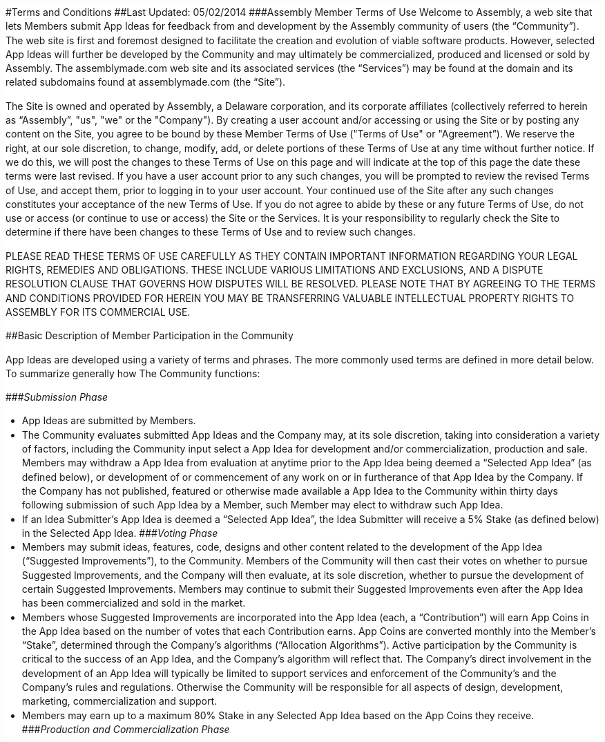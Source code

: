 #Terms and Conditions
##Last Updated: 05/02/2014
###Assembly Member Terms of Use
Welcome to Assembly, a web site that lets Members submit App Ideas for feedback from and development by the Assembly community of users (the “Community”). The web site is first and foremost designed to facilitate the creation and evolution of viable software products. However, selected App Ideas will further be developed by the Community and may ultimately be commercialized, produced and licensed or sold by Assembly. The assemblymade.com web site and its associated services (the “Services”) may be found at the domain and its related subdomains found at assemblymade.com (the “Site”).


The Site is owned and operated by Assembly, a Delaware corporation, and its corporate affiliates (collectively referred to herein as “Assembly”, "us", "we" or the "Company"). By creating a user account and/or accessing or using the Site or by posting any content on the Site, you agree to be bound by these Member Terms of Use ("Terms of Use" or "Agreement”). We reserve the right, at our sole discretion, to change, modify, add, or delete portions of these Terms of Use at any time without further notice. If we do this, we will post the changes to these Terms of Use on this page and will indicate at the top of this page the date these terms were last revised. If you have a user account prior to any such changes, you will be prompted to review the revised Terms of Use, and accept them, prior to logging in to your user account. Your continued use of the Site after any such changes constitutes your acceptance of the new Terms of Use. If you do not agree to abide by these or any future Terms of Use, do not use or access (or continue to use or access) the Site or the Services. It is your responsibility to regularly check the Site to determine if there have been changes to these Terms of Use and to review such changes.

PLEASE READ THESE TERMS OF USE CAREFULLY AS THEY CONTAIN IMPORTANT INFORMATION REGARDING YOUR LEGAL RIGHTS, REMEDIES AND OBLIGATIONS. THESE INCLUDE VARIOUS LIMITATIONS AND EXCLUSIONS, AND A DISPUTE RESOLUTION CLAUSE THAT GOVERNS HOW DISPUTES WILL BE RESOLVED. PLEASE NOTE THAT BY AGREEING TO THE TERMS AND CONDITIONS PROVIDED FOR HEREIN YOU MAY BE TRANSFERRING VALUABLE INTELLECTUAL PROPERTY RIGHTS TO ASSEMBLY FOR ITS COMMERCIAL USE.

##Basic Description of Member Participation in the Community

App Ideas are developed using a variety of terms and phrases. The more commonly used terms are defined in more detail below. To summarize generally how The Community functions:

###*Submission Phase*
* App Ideas are submitted by Members.
* The Community evaluates submitted App Ideas and the Company may, at its sole discretion, taking into consideration a variety of factors, including the Community input select a App Idea for development and/or commercialization, production and sale. Members may withdraw a App Idea from evaluation at anytime prior to the App Idea being deemed a “Selected App Idea” (as defined below), or development of or commencement of any work on or in furtherance of that App Idea by the Company. If the Company has not published, featured or otherwise made available a App Idea to the Community within thirty days following submission of such App Idea by a Member, such Member may elect to withdraw such App Idea.
* If an Idea Submitter’s App Idea is deemed a “Selected App Idea”, the Idea Submitter will receive a 5% Stake (as defined below) in the Selected App Idea.
###*Voting Phase*
* Members may submit ideas, features, code, designs and other content related to the development of the App Idea (“Suggested Improvements”), to the Community. Members of the Community will then cast their votes on whether to pursue Suggested Improvements, and the Company will then evaluate, at its sole discretion, whether to pursue the development of certain Suggested Improvements. Members may continue to submit their Suggested Improvements even after the App Idea has been commercialized and sold in the market.
* Members whose Suggested Improvements are incorporated into the App Idea (each, a “Contribution”) will earn App Coins in the App Idea based on the number of votes that each Contribution earns. App Coins are converted monthly into the Member’s “Stake”, determined through the Company’s algorithms (“Allocation Algorithms”). Active participation by the Community is critical to the success of an App Idea, and the Company’s algorithm will reflect that. The Company’s direct involvement in the development of an App Idea will typically be limited to support services and enforcement of the Community’s and the Company’s rules and regulations. Otherwise the Community will be responsible for all aspects of design, development, marketing, commercialization and support.
* Members may earn up to a maximum 80% Stake in any Selected App Idea based on the App Coins they receive.
###*Production and Commercialization Phase*